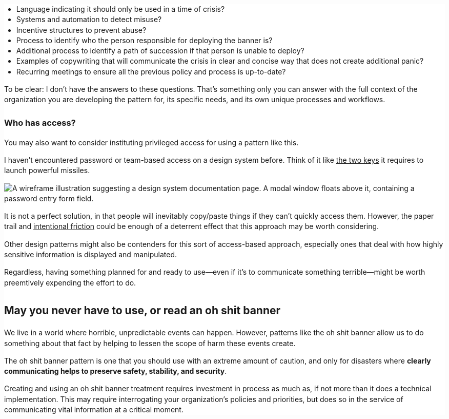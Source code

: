 - Language indicating it should only be used in a time of crisis?
- Systems and automation to detect misuse?
- Incentive structures to prevent abuse?
- Process to identify who the person responsible for deploying the banner is?
- Additional process to identify a path of succession if that person is unable to deploy?
- Examples of copywriting that will communicate the crisis in clear and concise way that does not create additional panic?
- Recurring meetings to ensure all the previous policy and process is up-to-date?

To be clear: I don’t have the answers to these questions. That’s something only you can answer with the full context of the organization you are developing the pattern for, its specific needs, and its own unique processes and workflows.

### Who has access?

You may also want to consider instituting privileged access for using a pattern like this. 

I haven’t encountered password or team-based access on a design system before. Think of it like [the two keys](https://en.wikipedia.org/wiki/Two-person_rule) it requires to launch powerful missiles.

<img
  role="img"
  alt="A wireframe illustration suggesting a design system documentation page. A modal window floats above it, containing a password entry form field."
  loading="lazy"
  src="{{ '/img/posts/oh-shit-banners/password-protected-component.svg' | url }}" />

It is not a perfect solution, in that people will inevitably copy/paste things if they can’t quickly access them. However, the paper trail and [intentional friction](https://modus.medium.com/friction-as-a-function-in-user-experience-make-me-think-390ee17c6cf5) could be enough of a deterrent effect that this approach may be worth considering.

Other design patterns might also be contenders for this sort of access-based approach, especially ones that deal with how highly sensitive information is displayed and manipulated.

Regardless, having something planned for and ready to use—even if it’s to communicate something terrible—might be worth preemtively expending the effort to do.

## May you never have to use, or read an oh shit banner

We live in a world where horrible, unpredictable events can happen. However, patterns like the oh shit banner allow us to do something about that fact by helping to lessen the scope of harm these events create.

The oh shit banner pattern is one that you should use with an extreme amount of caution, and only for disasters where <strong>clearly communicating helps to preserve safety, stability, and security</strong>. 

Creating and using an oh shit banner treatment requires investment in process as much as, if not more than it does a technical implementation. This may require interrogating your organization’s policies and priorities, but does so in the service of communicating vital information at a critical moment.
